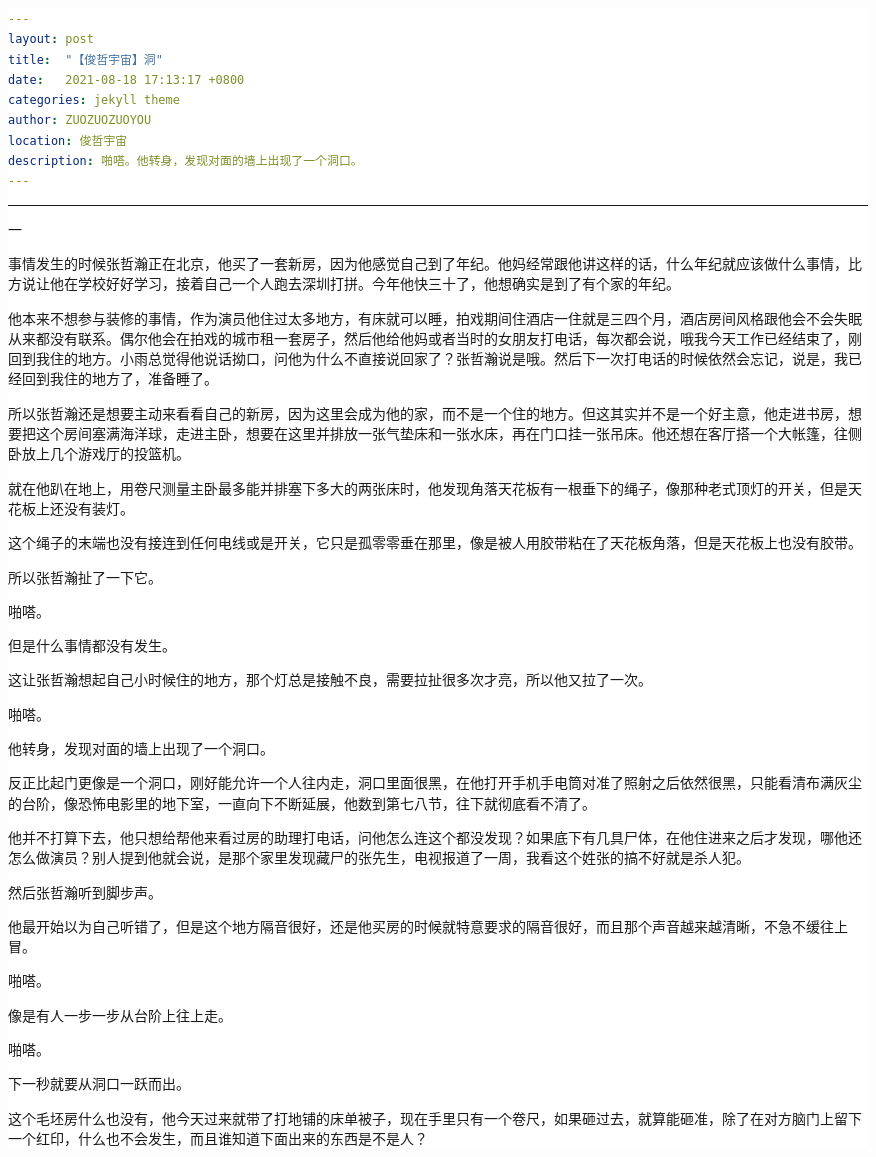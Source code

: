```yaml
---
layout: post
title:  "【俊哲宇宙】洞"
date:   2021-08-18 17:13:17 +0800
categories: jekyll theme
author: ZUOZUOZUOYOU
location: 俊哲宇宙
description: 啪嗒。他转身，发现对面的墙上出现了一个洞口。
---
```

---

<p>一</p>

<p>事情发生的时候张哲瀚正在北京，他买了一套新房，因为他感觉自己到了年纪。他妈经常跟他讲这样的话，什么年纪就应该做什么事情，比方说让他在学校好好学习，接着自己一个人跑去深圳打拼。今年他快三十了，他想确实是到了有个家的年纪。</p>

<p>他本来不想参与装修的事情，作为演员他住过太多地方，有床就可以睡，拍戏期间住酒店一住就是三四个月，酒店房间风格跟他会不会失眠从来都没有联系。偶尔他会在拍戏的城市租一套房子，然后他给他妈或者当时的女朋友打电话，每次都会说，哦我今天工作已经结束了，刚回到我住的地方。小雨总觉得他说话拗口，问他为什么不直接说回家了？张哲瀚说是哦。然后下一次打电话的时候依然会忘记，说是，我已经回到我住的地方了，准备睡了。</p>

<p>所以张哲瀚还是想要主动来看看自己的新房，因为这里会成为他的家，而不是一个住的地方。但这其实并不是一个好主意，他走进书房，想要把这个房间塞满海洋球，走进主卧，想要在这里并排放一张气垫床和一张水床，再在门口挂一张吊床。他还想在客厅搭一个大帐篷，往侧卧放上几个游戏厅的投篮机。</p>

<p>就在他趴在地上，用卷尺测量主卧最多能并排塞下多大的两张床时，他发现角落天花板有一根垂下的绳子，像那种老式顶灯的开关，但是天花板上还没有装灯。</p>

<p>这个绳子的末端也没有接连到任何电线或是开关，它只是孤零零垂在那里，像是被人用胶带粘在了天花板角落，但是天花板上也没有胶带。</p>

<p>所以张哲瀚扯了一下它。</p>

<p>啪嗒。</p>

<p>但是什么事情都没有发生。</p>

<p>这让张哲瀚想起自己小时候住的地方，那个灯总是接触不良，需要拉扯很多次才亮，所以他又拉了一次。</p>

<p>啪嗒。</p>

<p>他转身，发现对面的墙上出现了一个洞口。</p>

<p>反正比起门更像是一个洞口，刚好能允许一个人往内走，洞口里面很黑，在他打开手机手电筒对准了照射之后依然很黑，只能看清布满灰尘的台阶，像恐怖电影里的地下室，一直向下不断延展，他数到第七八节，往下就彻底看不清了。</p>

<p>他并不打算下去，他只想给帮他来看过房的助理打电话，问他怎么连这个都没发现？如果底下有几具尸体，在他住进来之后才发现，哪他还怎么做演员？别人提到他就会说，是那个家里发现藏尸的张先生，电视报道了一周，我看这个姓张的搞不好就是杀人犯。</p>

<p>然后张哲瀚听到脚步声。</p>

<p>他最开始以为自己听错了，但是这个地方隔音很好，还是他买房的时候就特意要求的隔音很好，而且那个声音越来越清晰，不急不缓往上冒。</p>

<p>啪嗒。</p>

<p>像是有人一步一步从台阶上往上走。</p>

<p>啪嗒。</p>

<p>下一秒就要从洞口一跃而出。</p>

<p>这个毛坯房什么也没有，他今天过来就带了打地铺的床单被子，现在手里只有一个卷尺，如果砸过去，就算能砸准，除了在对方脑门上留下一个红印，什么也不会发生，而且谁知道下面出来的东西是不是人？</p>
